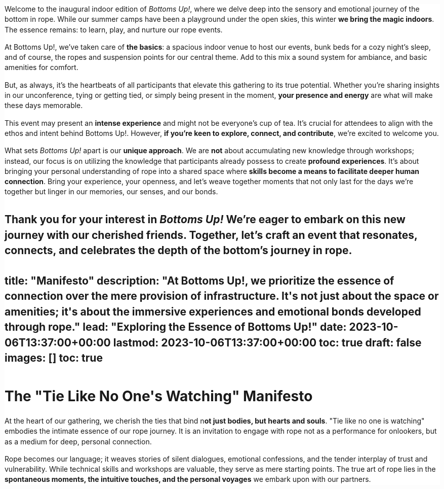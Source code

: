 Welcome to the inaugural indoor edition of _Bottoms Up!_, where we delve deep into the sensory and emotional journey of the bottom in rope. While our summer camps have been a playground under the open skies, this winter **we bring the magic indoors**. The essence remains: to learn, play, and nurture our rope events.

At Bottoms Up!, we’ve taken care of **the basics**: a spacious indoor venue to host our events, bunk beds for a cozy night’s sleep, and of course, the ropes and suspension points for our central theme. Add to this mix a sound system for ambiance, and basic amenities for comfort.

But, as always, it’s the heartbeats of all participants that elevate this gathering to its true potential. Whether you’re sharing insights in our unconference, tying or getting tied, or simply being present in the moment, **your presence and energy** are what will make these days memorable.

This event may present an **intense experience** and might not be everyone’s cup of tea. It’s crucial for attendees to align with the ethos and intent behind Bottoms Up!. However, **if you’re keen to explore, connect, and contribute**, we’re excited to welcome you.

What sets _Bottoms Up!_ apart is our **unique approach**. We are **not** about accumulating new knowledge through workshops; instead, our focus is on utilizing the knowledge that participants already possess to create **profound experiences**. It’s about bringing your personal understanding of rope into a shared space where **skills become a means to facilitate deeper human connection**. Bring your experience, your openness, and let’s weave together moments that not only last for the days we’re together but linger in our memories, our senses, and our bonds.

Thank you for your interest in _Bottoms Up!_ We’re eager to embark on this new journey with our cherished friends. **Together, let’s craft an event that resonates, connects, and celebrates the depth of the bottom’s journey in rope.**
---
title: "Manifesto"
description: "At Bottoms Up!, we prioritize the essence of connection over the mere provision of infrastructure. It's not just about the space or amenities; it's about the immersive experiences and emotional bonds developed through rope."
lead: "Exploring the Essence of Bottoms Up!"
date: 2023-10-06T13:37:00+00:00
lastmod: 2023-10-06T13:37:00+00:00
toc: true
draft: false
images: []
toc: true
---


# The "Tie Like No One's Watching" Manifesto

At the heart of our gathering, we cherish the ties that bind n**ot just bodies, but hearts and souls**. "Tie like no one is watching" embodies the intimate essence of our rope journey. It is an invitation to engage with rope not as a performance for onlookers, but as a medium for deep, personal connection.

Rope becomes our language; it weaves stories of silent dialogues, emotional confessions, and the tender interplay of trust and vulnerability. While technical skills and workshops are valuable, they serve as mere starting points. The true art of rope lies in the **spontaneous moments, the intuitive touches, and the personal voyages** we embark upon with our partners.
